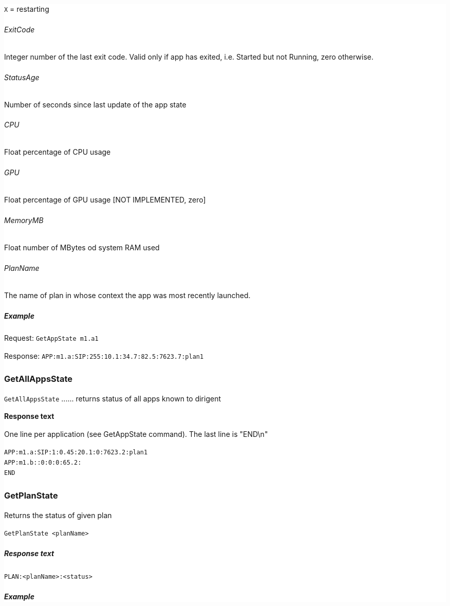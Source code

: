   `X` = restarting


###### ExitCode

Integer number of the last exit code. Valid only if app has exited, i.e. Started but not Running, zero otherwise.

###### StatusAge

Number of seconds since last update of the app state

###### CPU

Float percentage of CPU usage

###### GPU

Float percentage of GPU usage [NOT IMPLEMENTED, zero]

###### MemoryMB

Float number of MBytes od system RAM used


###### PlanName

  The name of plan in whose context the app was most recently launched.

##### Example

  Request:   `GetAppState m1.a1`

  Response:     `APP:m1.a:SIP:255:10.1:34.7:82.5:7623.7:plan1`




### GetAllAppsState

  `GetAllAppsState` ...... returns status of all apps known to dirigent 

**Response text**

One line per application (see GetAppState command). The last line is "END\n"

    APP:m1.a:SIP:1:0.45:20.1:0:7623.2:plan1
    APP:m1.b::0:0:0:65.2:
    END

### GetPlanState

Returns the status of given plan

  `GetPlanState <planName>`  

##### Response text

  `PLAN:<planName>:<status>`

##### Example
